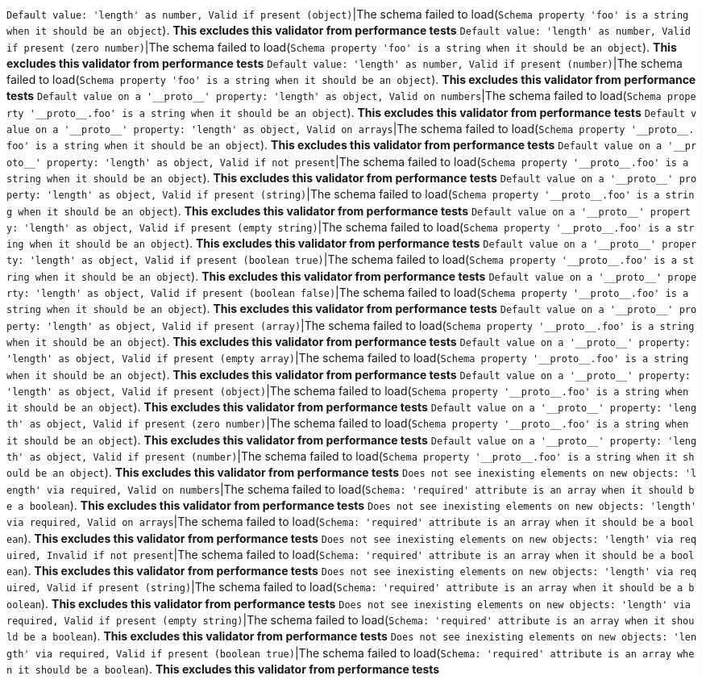 `Default value: 'length' as number, Valid if present (object)`|The schema failed to load(`Schema property 'foo' is a string when it should be an object`). **This excludes this validator from performance tests**
`Default value: 'length' as number, Valid if present (zero number)`|The schema failed to load(`Schema property 'foo' is a string when it should be an object`). **This excludes this validator from performance tests**
`Default value: 'length' as number, Valid if present (number)`|The schema failed to load(`Schema property 'foo' is a string when it should be an object`). **This excludes this validator from performance tests**
`Default value on a '__proto__' property: 'length' as object, Valid on numbers`|The schema failed to load(`Schema property '__proto__.foo' is a string when it should be an object`). **This excludes this validator from performance tests**
`Default value on a '__proto__' property: 'length' as object, Valid on arrays`|The schema failed to load(`Schema property '__proto__.foo' is a string when it should be an object`). **This excludes this validator from performance tests**
`Default value on a '__proto__' property: 'length' as object, Valid if not present`|The schema failed to load(`Schema property '__proto__.foo' is a string when it should be an object`). **This excludes this validator from performance tests**
`Default value on a '__proto__' property: 'length' as object, Valid if present (string)`|The schema failed to load(`Schema property '__proto__.foo' is a string when it should be an object`). **This excludes this validator from performance tests**
`Default value on a '__proto__' property: 'length' as object, Valid if present (empty string)`|The schema failed to load(`Schema property '__proto__.foo' is a string when it should be an object`). **This excludes this validator from performance tests**
`Default value on a '__proto__' property: 'length' as object, Valid if present (boolean true)`|The schema failed to load(`Schema property '__proto__.foo' is a string when it should be an object`). **This excludes this validator from performance tests**
`Default value on a '__proto__' property: 'length' as object, Valid if present (boolean false)`|The schema failed to load(`Schema property '__proto__.foo' is a string when it should be an object`). **This excludes this validator from performance tests**
`Default value on a '__proto__' property: 'length' as object, Valid if present (array)`|The schema failed to load(`Schema property '__proto__.foo' is a string when it should be an object`). **This excludes this validator from performance tests**
`Default value on a '__proto__' property: 'length' as object, Valid if present (empty array)`|The schema failed to load(`Schema property '__proto__.foo' is a string when it should be an object`). **This excludes this validator from performance tests**
`Default value on a '__proto__' property: 'length' as object, Valid if present (object)`|The schema failed to load(`Schema property '__proto__.foo' is a string when it should be an object`). **This excludes this validator from performance tests**
`Default value on a '__proto__' property: 'length' as object, Valid if present (zero number)`|The schema failed to load(`Schema property '__proto__.foo' is a string when it should be an object`). **This excludes this validator from performance tests**
`Default value on a '__proto__' property: 'length' as object, Valid if present (number)`|The schema failed to load(`Schema property '__proto__.foo' is a string when it should be an object`). **This excludes this validator from performance tests**
`Does not see inexisting elements on new objects: 'length' via required, Valid on numbers`|The schema failed to load(`Schema: 'required' attribute is an array when it should be a boolean`). **This excludes this validator from performance tests**
`Does not see inexisting elements on new objects: 'length' via required, Valid on arrays`|The schema failed to load(`Schema: 'required' attribute is an array when it should be a boolean`). **This excludes this validator from performance tests**
`Does not see inexisting elements on new objects: 'length' via required, Invalid if not present`|The schema failed to load(`Schema: 'required' attribute is an array when it should be a boolean`). **This excludes this validator from performance tests**
`Does not see inexisting elements on new objects: 'length' via required, Valid if present (string)`|The schema failed to load(`Schema: 'required' attribute is an array when it should be a boolean`). **This excludes this validator from performance tests**
`Does not see inexisting elements on new objects: 'length' via required, Valid if present (empty string)`|The schema failed to load(`Schema: 'required' attribute is an array when it should be a boolean`). **This excludes this validator from performance tests**
`Does not see inexisting elements on new objects: 'length' via required, Valid if present (boolean true)`|The schema failed to load(`Schema: 'required' attribute is an array when it should be a boolean`). **This excludes this validator from performance tests**